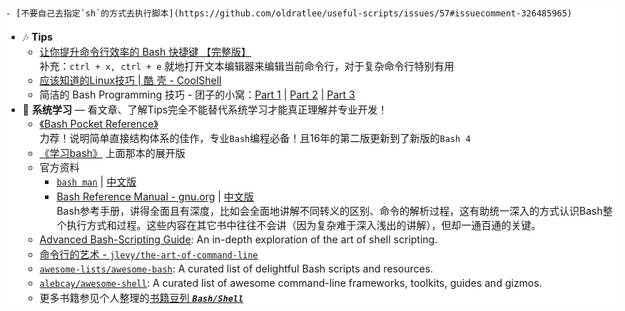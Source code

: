     - [不要自己去指定`sh`的方式去执行脚本](https://github.com/oldratlee/useful-scripts/issues/57#issuecomment-326485965)
- 🎶 **Tips**
    - [让你提升命令行效率的 Bash 快捷键 【完整版】](https://linuxtoy.org/archives/bash-shortcuts.html)  
      补充：`ctrl + x, ctrl + e` 就地打开文本编辑器来编辑当前命令行，对于复杂命令行特别有用
    - [应该知道的Linux技巧 | 酷 壳 - CoolShell](https://coolshell.cn/articles/8883.html)
    - 简洁的 Bash Programming 技巧 - 团子的小窝：[Part 1](http://kodango.com/simple-bash-programming-skills) | [Part 2](http://kodango.com/simple-bash-programming-skills-2) | [Part 3](http://kodango.com/simple-bash-programming-skills-3)
- 💎 **系统学习** — 看文章、了解Tips完全不能替代系统学习才能真正理解并专业开发！
    - [《Bash Pocket Reference》](https://book.douban.com/subject/26738258/)  
      力荐！说明简单直接结构体系的佳作，专业`Bash`编程必备！且16年的第二版更新到了新版的`Bash 4`
    - [《学习bash》](https://book.douban.com/subject/1241361/) 上面那本的展开版
    - 官方资料
        - [`bash man`](https://manned.org/bash) | [中文版](http://ahei.info/chinese-bash-man.htm)
        - [Bash Reference Manual - gnu.org](http://www.gnu.org/software/bash/manual/) | [中文版](https://yiyibooks.cn/Phiix/bash_reference_manual/bash%E5%8F%82%E8%80%83%E6%96%87%E6%A1%A3.html)  
          Bash参考手册，讲得全面且有深度，比如会全面地讲解不同转义的区别、命令的解析过程，这有助统一深入的方式认识Bash整个执行方式和过程。这些内容在其它书中往往不会讲（因为复杂难于深入浅出的讲解），但却一通百通的关键。
    - [Advanced Bash-Scripting Guide](https://hangar118.sdf.org/p/bash-scripting-guide/index.html): An in-depth exploration of the art of shell scripting.
    - [命令行的艺术 - `jlevy/the-art-of-command-line`](https://github.com/jlevy/the-art-of-command-line/blob/master/README-zh.md)
    - [`awesome-lists/awesome-bash`](https://github.com/awesome-lists/awesome-bash): A curated list of delightful Bash scripts and resources.
    - [`alebcay/awesome-shell`](https://github.com/alebcay/awesome-shell): A curated list of awesome command-line frameworks, toolkits, guides and gizmos.
    - 更多书籍参见个人整理的[书籍豆列 **_`Bash/Shell`_**](https://www.douban.com/doulist/1779379/)
